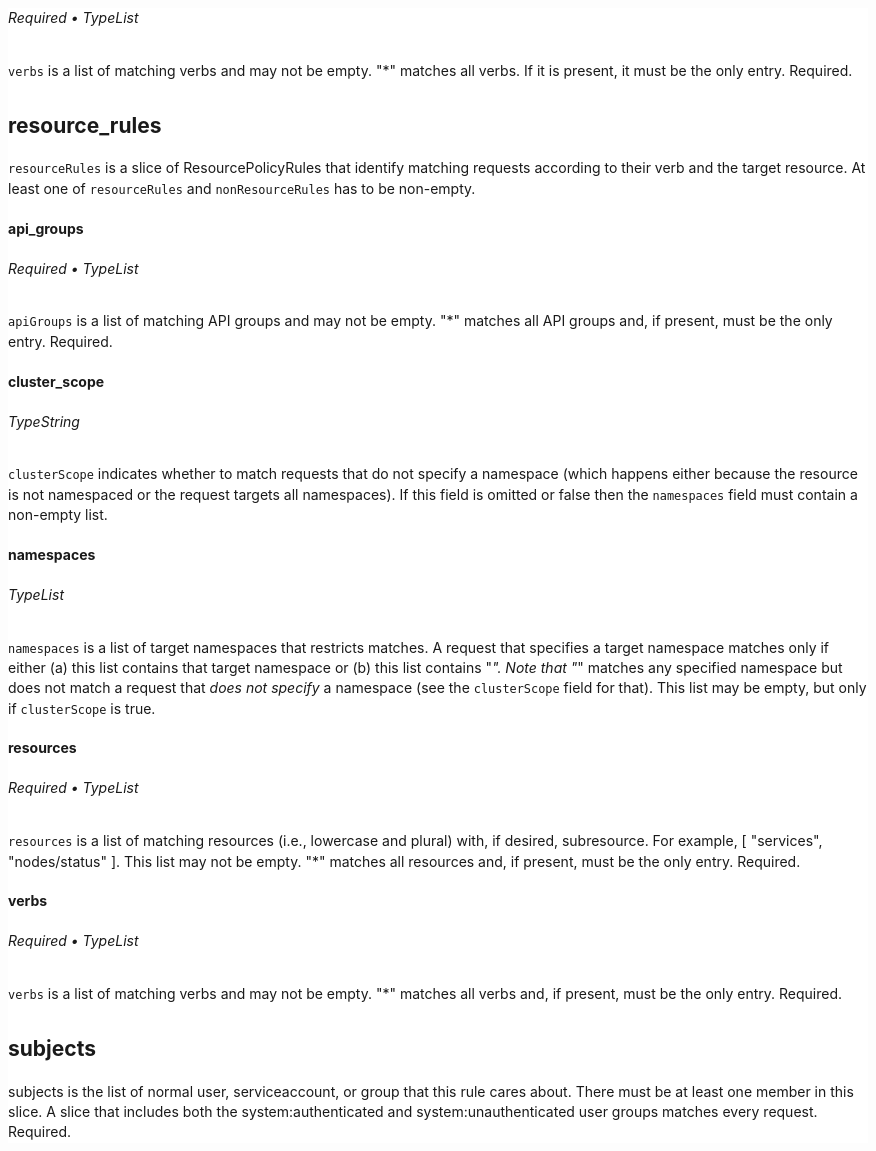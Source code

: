 ###### Required •  TypeList

`verbs` is a list of matching verbs and may not be empty. "*" matches all verbs. If it is present, it must be the only entry. Required.
## resource_rules

`resourceRules` is a slice of ResourcePolicyRules that identify matching requests according to their verb and the target resource. At least one of `resourceRules` and `nonResourceRules` has to be non-empty.

    
#### api_groups

###### Required •  TypeList

`apiGroups` is a list of matching API groups and may not be empty. "*" matches all API groups and, if present, must be the only entry. Required.
#### cluster_scope

######  TypeString

`clusterScope` indicates whether to match requests that do not specify a namespace (which happens either because the resource is not namespaced or the request targets all namespaces). If this field is omitted or false then the `namespaces` field must contain a non-empty list.
#### namespaces

######  TypeList

`namespaces` is a list of target namespaces that restricts matches.  A request that specifies a target namespace matches only if either (a) this list contains that target namespace or (b) this list contains "*".  Note that "*" matches any specified namespace but does not match a request that _does not specify_ a namespace (see the `clusterScope` field for that). This list may be empty, but only if `clusterScope` is true.
#### resources

###### Required •  TypeList

`resources` is a list of matching resources (i.e., lowercase and plural) with, if desired, subresource.  For example, [ "services", "nodes/status" ].  This list may not be empty. "*" matches all resources and, if present, must be the only entry. Required.
#### verbs

###### Required •  TypeList

`verbs` is a list of matching verbs and may not be empty. "*" matches all verbs and, if present, must be the only entry. Required.
## subjects

subjects is the list of normal user, serviceaccount, or group that this rule cares about. There must be at least one member in this slice. A slice that includes both the system:authenticated and system:unauthenticated user groups matches every request. Required.

    